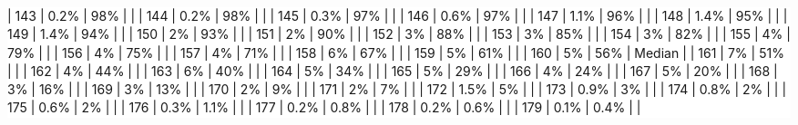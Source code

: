 | 143 | 0.2% | 98% |  |
| 144 | 0.2% | 98% |  |
| 145 | 0.3% | 97% |  |
| 146 | 0.6% | 97% |  |
| 147 | 1.1% | 96% |  |
| 148 | 1.4% | 95% |  |
| 149 | 1.4% | 94% |  |
| 150 | 2% | 93% |  |
| 151 | 2% | 90% |  |
| 152 | 3% | 88% |  |
| 153 | 3% | 85% |  |
| 154 | 3% | 82% |  |
| 155 | 4% | 79% |  |
| 156 | 4% | 75% |  |
| 157 | 4% | 71% |  |
| 158 | 6% | 67% |  |
| 159 | 5% | 61% |  |
| 160 | 5% | 56% | Median |
| 161 | 7% | 51% |  |
| 162 | 4% | 44% |  |
| 163 | 6% | 40% |  |
| 164 | 5% | 34% |  |
| 165 | 5% | 29% |  |
| 166 | 4% | 24% |  |
| 167 | 5% | 20% |  |
| 168 | 3% | 16% |  |
| 169 | 3% | 13% |  |
| 170 | 2% | 9% |  |
| 171 | 2% | 7% |  |
| 172 | 1.5% | 5% |  |
| 173 | 0.9% | 3% |  |
| 174 | 0.8% | 2% |  |
| 175 | 0.6% | 2% |  |
| 176 | 0.3% | 1.1% |  |
| 177 | 0.2% | 0.8% |  |
| 178 | 0.2% | 0.6% |  |
| 179 | 0.1% | 0.4% |  |